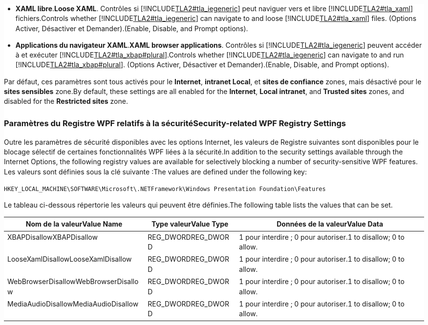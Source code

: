 - <span data-ttu-id="2cd51-180">**XAML libre**.</span><span class="sxs-lookup"><span data-stu-id="2cd51-180">**Loose XAML**.</span></span> <span data-ttu-id="2cd51-181">Contrôles si [!INCLUDE[TLA2#tla_iegeneric](../../../includes/tla2sharptla-iegeneric-md.md)] peut naviguer vers et libre [!INCLUDE[TLA2#tla_xaml](../../../includes/tla2sharptla-xaml-md.md)] fichiers.</span><span class="sxs-lookup"><span data-stu-id="2cd51-181">Controls whether [!INCLUDE[TLA2#tla_iegeneric](../../../includes/tla2sharptla-iegeneric-md.md)] can navigate to and loose [!INCLUDE[TLA2#tla_xaml](../../../includes/tla2sharptla-xaml-md.md)] files.</span></span> <span data-ttu-id="2cd51-182">(Options Activer, Désactiver et Demander).</span><span class="sxs-lookup"><span data-stu-id="2cd51-182">(Enable, Disable, and Prompt options).</span></span>  
  
- <span data-ttu-id="2cd51-183">**Applications du navigateur XAML**.</span><span class="sxs-lookup"><span data-stu-id="2cd51-183">**XAML browser applications**.</span></span> <span data-ttu-id="2cd51-184">Contrôles si [!INCLUDE[TLA2#tla_iegeneric](../../../includes/tla2sharptla-iegeneric-md.md)] peuvent accéder à et exécuter [!INCLUDE[TLA2#tla_xbap#plural](../../../includes/tla2sharptla-xbapsharpplural-md.md)].</span><span class="sxs-lookup"><span data-stu-id="2cd51-184">Controls whether [!INCLUDE[TLA2#tla_iegeneric](../../../includes/tla2sharptla-iegeneric-md.md)] can navigate to and run [!INCLUDE[TLA2#tla_xbap#plural](../../../includes/tla2sharptla-xbapsharpplural-md.md)].</span></span> <span data-ttu-id="2cd51-185">(Options Activer, Désactiver et Demander).</span><span class="sxs-lookup"><span data-stu-id="2cd51-185">(Enable, Disable, and Prompt options).</span></span>  
  
 <span data-ttu-id="2cd51-186">Par défaut, ces paramètres sont tous activés pour le **Internet**, **intranet Local**, et **sites de confiance** zones, mais désactivé pour le **sites sensibles**  zone.</span><span class="sxs-lookup"><span data-stu-id="2cd51-186">By default, these settings are all enabled for the **Internet**, **Local intranet**, and **Trusted sites** zones, and disabled for the **Restricted sites** zone.</span></span>  
  
<a name="Security_Settings_for_IE6_and_Below"></a>   
### <a name="security-related-wpf-registry-settings"></a><span data-ttu-id="2cd51-187">Paramètres du Registre WPF relatifs à la sécurité</span><span class="sxs-lookup"><span data-stu-id="2cd51-187">Security-related WPF Registry Settings</span></span>  
 <span data-ttu-id="2cd51-188">Outre les paramètres de sécurité disponibles avec les options Internet, les valeurs de Registre suivantes sont disponibles pour le blocage sélectif de certaines fonctionnalités WPF liées à la sécurité.</span><span class="sxs-lookup"><span data-stu-id="2cd51-188">In addition to the security settings available through the Internet Options, the following registry values are available for selectively blocking a number of security-sensitive WPF features.</span></span> <span data-ttu-id="2cd51-189">Les valeurs sont définies sous la clé suivante :</span><span class="sxs-lookup"><span data-stu-id="2cd51-189">The values are defined under the following key:</span></span>  
  
 `HKEY_LOCAL_MACHINE\SOFTWARE\Microsoft\.NETFramework\Windows Presentation Foundation\Features`  
  
 <span data-ttu-id="2cd51-190">Le tableau ci-dessous répertorie les valeurs qui peuvent être définies.</span><span class="sxs-lookup"><span data-stu-id="2cd51-190">The following table lists the values that can be set.</span></span>  
  
|<span data-ttu-id="2cd51-191">Nom de la valeur</span><span class="sxs-lookup"><span data-stu-id="2cd51-191">Value Name</span></span>|<span data-ttu-id="2cd51-192">Type valeur</span><span class="sxs-lookup"><span data-stu-id="2cd51-192">Value Type</span></span>|<span data-ttu-id="2cd51-193">Données de la valeur</span><span class="sxs-lookup"><span data-stu-id="2cd51-193">Value Data</span></span>|  
|----------------|----------------|----------------|  
|<span data-ttu-id="2cd51-194">XBAPDisallow</span><span class="sxs-lookup"><span data-stu-id="2cd51-194">XBAPDisallow</span></span>|<span data-ttu-id="2cd51-195">REG_DWORD</span><span class="sxs-lookup"><span data-stu-id="2cd51-195">REG_DWORD</span></span>|<span data-ttu-id="2cd51-196">1 pour interdire ; 0 pour autoriser.</span><span class="sxs-lookup"><span data-stu-id="2cd51-196">1 to disallow; 0 to allow.</span></span>|  
|<span data-ttu-id="2cd51-197">LooseXamlDisallow</span><span class="sxs-lookup"><span data-stu-id="2cd51-197">LooseXamlDisallow</span></span>|<span data-ttu-id="2cd51-198">REG_DWORD</span><span class="sxs-lookup"><span data-stu-id="2cd51-198">REG_DWORD</span></span>|<span data-ttu-id="2cd51-199">1 pour interdire ; 0 pour autoriser.</span><span class="sxs-lookup"><span data-stu-id="2cd51-199">1 to disallow; 0 to allow.</span></span>|  
|<span data-ttu-id="2cd51-200">WebBrowserDisallow</span><span class="sxs-lookup"><span data-stu-id="2cd51-200">WebBrowserDisallow</span></span>|<span data-ttu-id="2cd51-201">REG_DWORD</span><span class="sxs-lookup"><span data-stu-id="2cd51-201">REG_DWORD</span></span>|<span data-ttu-id="2cd51-202">1 pour interdire ; 0 pour autoriser.</span><span class="sxs-lookup"><span data-stu-id="2cd51-202">1 to disallow; 0 to allow.</span></span>|  
|<span data-ttu-id="2cd51-203">MediaAudioDisallow</span><span class="sxs-lookup"><span data-stu-id="2cd51-203">MediaAudioDisallow</span></span>|<span data-ttu-id="2cd51-204">REG_DWORD</span><span class="sxs-lookup"><span data-stu-id="2cd51-204">REG_DWORD</span></span>|<span data-ttu-id="2cd51-205">1 pour interdire ; 0 pour autoriser.</span><span class="sxs-lookup"><span data-stu-id="2cd51-205">1 to disallow; 0 to allow.</span></span>|  